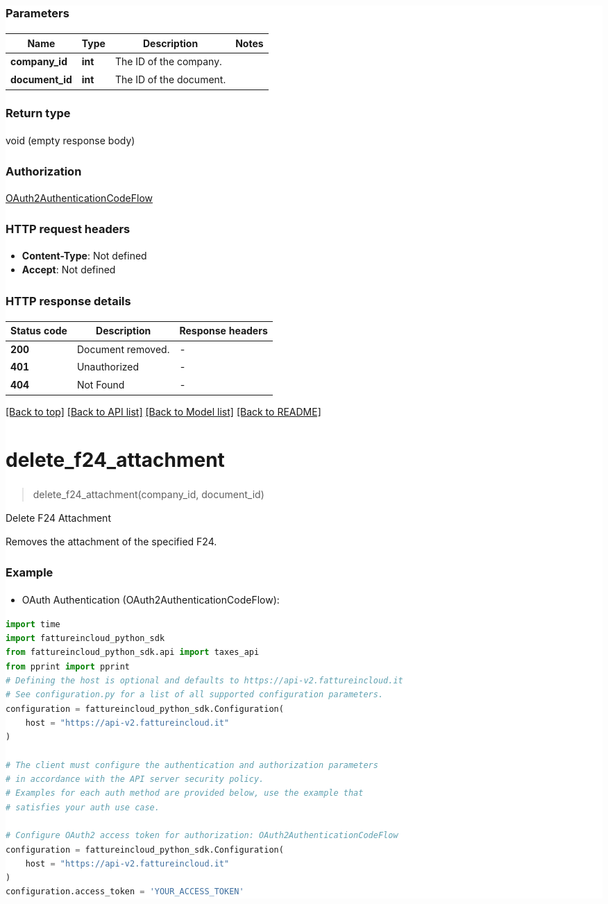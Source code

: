 
### Parameters

Name | Type | Description  | Notes
------------- | ------------- | ------------- | -------------
 **company_id** | **int**| The ID of the company. |
 **document_id** | **int**| The ID of the document. |

### Return type

void (empty response body)

### Authorization

[OAuth2AuthenticationCodeFlow](../README.md#OAuth2AuthenticationCodeFlow)

### HTTP request headers

 - **Content-Type**: Not defined
 - **Accept**: Not defined


### HTTP response details

| Status code | Description | Response headers |
|-------------|-------------|------------------|
**200** | Document removed. |  -  |
**401** | Unauthorized |  -  |
**404** | Not Found |  -  |

[[Back to top]](#) [[Back to API list]](../README.md#documentation-for-api-endpoints) [[Back to Model list]](../README.md#documentation-for-models) [[Back to README]](../README.md)

# **delete_f24_attachment**
> delete_f24_attachment(company_id, document_id)

Delete F24 Attachment

Removes the attachment of the specified F24.

### Example

* OAuth Authentication (OAuth2AuthenticationCodeFlow):

```python
import time
import fattureincloud_python_sdk
from fattureincloud_python_sdk.api import taxes_api
from pprint import pprint
# Defining the host is optional and defaults to https://api-v2.fattureincloud.it
# See configuration.py for a list of all supported configuration parameters.
configuration = fattureincloud_python_sdk.Configuration(
    host = "https://api-v2.fattureincloud.it"
)

# The client must configure the authentication and authorization parameters
# in accordance with the API server security policy.
# Examples for each auth method are provided below, use the example that
# satisfies your auth use case.

# Configure OAuth2 access token for authorization: OAuth2AuthenticationCodeFlow
configuration = fattureincloud_python_sdk.Configuration(
    host = "https://api-v2.fattureincloud.it"
)
configuration.access_token = 'YOUR_ACCESS_TOKEN'

```